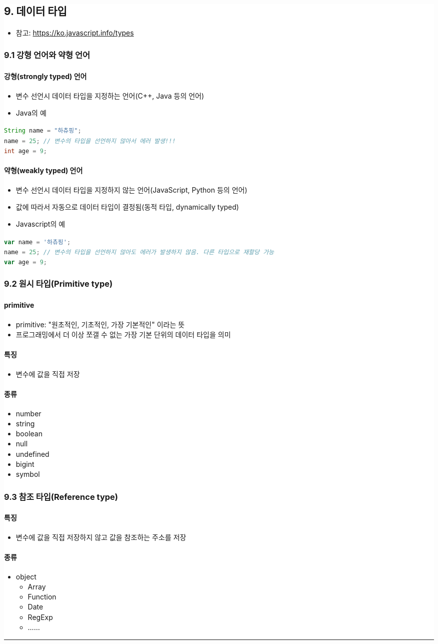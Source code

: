 
## 9. 데이터 타입
- 참고: https://ko.javascript.info/types

### 9.1 강형 언어와 약형 언어
#### 강형(strongly typed) 언어
- 변수 선언시 데이터 타입을 지정하는 언어(C++, Java 등의 언어)

- Java의 예
```java
String name = "하츄핑";
name = 25; // 변수의 타입을 선언하지 않아서 에러 발생!!!
int age = 9;
```

#### 약형(weakly typed) 언어
- 변수 선언시 데이터 타입을 지정하지 않는 언어(JavaScript, Python 등의 언어)
- 값에 따라서 자동으로 데이터 타입이 결정됨(동적 타입, dynamically typed)

- Javascript의 예
```js
var name = '하츄핑';
name = 25; // 변수의 타입을 선언하지 않아도 에러가 발생하지 않음. 다른 타입으로 재할당 가능
var age = 9;
```

### 9.2 원시 타입(Primitive type)
#### primitive
- primitive: "원초적인, 기초적인, 가장 기본적인" 이라는 뜻
- 프로그래밍에서 더 이상 쪼갤 수 없는 가장 기본 단위의 데이터 타입을 의미

#### 특징
- 변수에 값을 직접 저장

#### 종류
- number
- string
- boolean
- null
- undefined
- bigint
- symbol

### 9.3 참조 타입(Reference type)
#### 특징
- 변수에 값을 직접 저장하지 않고 값을 참조하는 주소를 저장

#### 종류
- object
  + Array
  + Function
  + Date
  + RegExp
  + ……

---